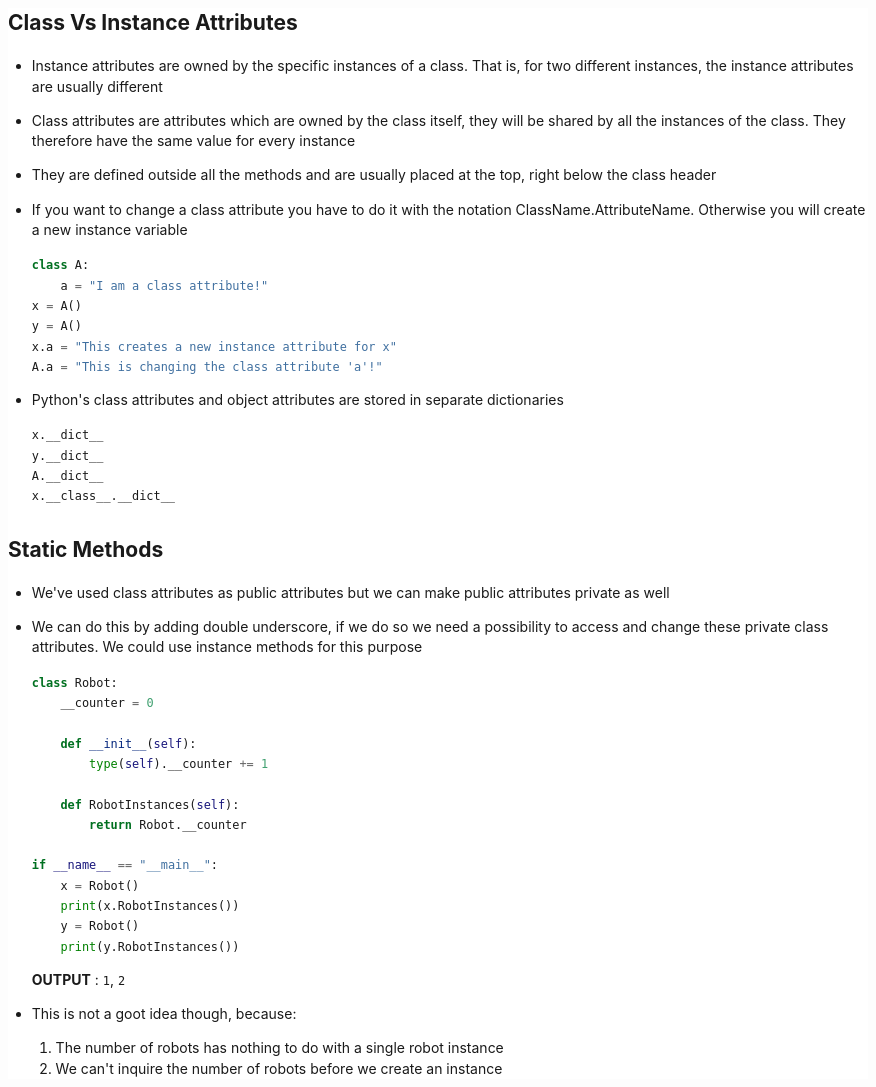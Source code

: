 
## Class Vs Instance Attributes
- Instance attributes are owned by the specific instances of a class. That is, for two different instances, the instance attributes are usually different
- Class attributes are attributes which are owned by the class itself, they will be shared by all the instances of the class. They therefore have the same value for every instance
- They are defined outside all the methods and are usually placed at the top, right below the class header
- If you want to change a class attribute you have to do it with the notation ClassName.AttributeName. Otherwise you will create a new instance variable
    ```python
    class A:
        a = "I am a class attribute!"
    x = A()
    y = A()
    x.a = "This creates a new instance attribute for x"
    A.a = "This is changing the class attribute 'a'!"
    ```

- Python's class attributes and object attributes are stored in separate dictionaries
    ```python
    x.__dict__
    y.__dict__
    A.__dict__
    x.__class__.__dict__
    ```
## Static Methods
- We've used class attributes as public attributes but we can make public attributes private as well
- We can do this by adding double underscore, if we do so we need a possibility to access and change these private class attributes. We could use instance methods for this purpose
    ```python
    class Robot:
        __counter = 0

        def __init__(self):
            type(self).__counter += 1

        def RobotInstances(self):
            return Robot.__counter

    if __name__ == "__main__":
        x = Robot()
        print(x.RobotInstances())
        y = Robot()
        print(y.RobotInstances())
    ```
    __OUTPUT__ : `1`, `2`

- This is not a goot idea though, because:
    1. The number of robots has nothing to do with a single robot instance
    2. We can't inquire the number of robots before we create an instance
